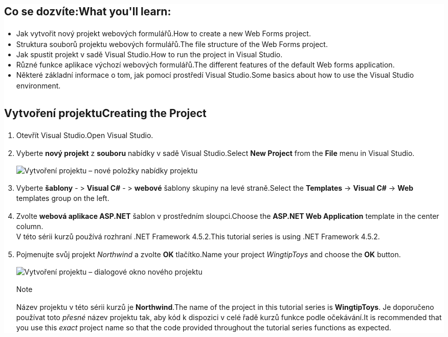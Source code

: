 ## <a name="what-youll-learn"></a><span data-ttu-id="a366b-110">Co se dozvíte:</span><span class="sxs-lookup"><span data-stu-id="a366b-110">What you'll learn:</span></span>

- <span data-ttu-id="a366b-111">Jak vytvořit nový projekt webových formulářů.</span><span class="sxs-lookup"><span data-stu-id="a366b-111">How to create a new Web Forms project.</span></span>
- <span data-ttu-id="a366b-112">Struktura souborů projektu webových formulářů.</span><span class="sxs-lookup"><span data-stu-id="a366b-112">The file structure of the Web Forms project.</span></span>
- <span data-ttu-id="a366b-113">Jak spustit projekt v sadě Visual Studio.</span><span class="sxs-lookup"><span data-stu-id="a366b-113">How to run the project in Visual Studio.</span></span>
- <span data-ttu-id="a366b-114">Různé funkce aplikace výchozí webových formulářů.</span><span class="sxs-lookup"><span data-stu-id="a366b-114">The different features of the default Web forms application.</span></span>
- <span data-ttu-id="a366b-115">Některé základní informace o tom, jak pomocí prostředí Visual Studio.</span><span class="sxs-lookup"><span data-stu-id="a366b-115">Some basics about how to use the Visual Studio environment.</span></span>

## <a name="creating-the-project"></a><span data-ttu-id="a366b-116">Vytvoření projektu</span><span class="sxs-lookup"><span data-stu-id="a366b-116">Creating the Project</span></span>

1. <span data-ttu-id="a366b-117">Otevřít Visual Studio.</span><span class="sxs-lookup"><span data-stu-id="a366b-117">Open Visual Studio.</span></span>
2. <span data-ttu-id="a366b-118">Vyberte **nový projekt** z **souboru** nabídky v sadě Visual Studio.</span><span class="sxs-lookup"><span data-stu-id="a366b-118">Select **New Project** from the **File** menu in Visual Studio.</span></span> 

    ![Vytvoření projektu – nové položky nabídky projektu](create-the-project/_static/image1.png)
3. <span data-ttu-id="a366b-120">Vyberte **šablony**  - &gt; **Visual C#**  - &gt; **webové** šablony skupiny na levé straně.</span><span class="sxs-lookup"><span data-stu-id="a366b-120">Select the **Templates** -&gt; **Visual C#** -&gt; **Web** templates group on the left.</span></span>
4. <span data-ttu-id="a366b-121">Zvolte **webová aplikace ASP.NET** šablon v prostředním sloupci.</span><span class="sxs-lookup"><span data-stu-id="a366b-121">Choose the **ASP.NET Web Application** template in the center column.</span></span>  
 <span data-ttu-id="a366b-122">V této sérii kurzů používá rozhraní .NET Framework 4.5.2.</span><span class="sxs-lookup"><span data-stu-id="a366b-122">This tutorial series is using .NET Framework 4.5.2.</span></span>
5. <span data-ttu-id="a366b-123">Pojmenujte svůj projekt *Northwind* a zvolte **OK** tlačítko.</span><span class="sxs-lookup"><span data-stu-id="a366b-123">Name your project *WingtipToys* and choose the **OK** button.</span></span> 

    ![Vytvoření projektu – dialogové okno nového projektu](create-the-project/_static/image2.png)

    > [!NOTE]
    > <span data-ttu-id="a366b-125">Název projektu v této sérii kurzů je **Northwind**.</span><span class="sxs-lookup"><span data-stu-id="a366b-125">The name of the project in this tutorial series is **WingtipToys**.</span></span> <span data-ttu-id="a366b-126">Je doporučeno používat toto *přesné* název projektu tak, aby kód k dispozici v celé řadě kurzů funkce podle očekávání.</span><span class="sxs-lookup"><span data-stu-id="a366b-126">It is recommended that you use this *exact* project name so that the code provided throughout the tutorial series functions as expected.</span></span>

